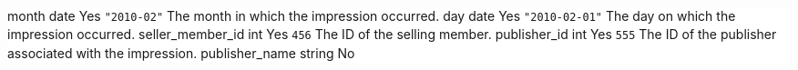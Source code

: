 <tbody class="tbody">
<tr class="odd row">
<td class="entry colsep-1 rowsep-1"
headers="seller-cmp-analytics-report__entry__1">month</td>
<td class="entry colsep-1 rowsep-1"
headers="seller-cmp-analytics-report__entry__2">date</td>
<td class="entry colsep-1 rowsep-1"
headers="seller-cmp-analytics-report__entry__3">Yes</td>
<td class="entry colsep-1 rowsep-1"
headers="seller-cmp-analytics-report__entry__4"><code
class="ph codeph">"2010-02"</code></td>
<td class="entry colsep-1 rowsep-1"
headers="seller-cmp-analytics-report__entry__5">The month in which the
impression occurred.</td>
</tr>
<tr class="even row">
<td class="entry colsep-1 rowsep-1"
headers="seller-cmp-analytics-report__entry__1">day</td>
<td class="entry colsep-1 rowsep-1"
headers="seller-cmp-analytics-report__entry__2">date</td>
<td class="entry colsep-1 rowsep-1"
headers="seller-cmp-analytics-report__entry__3">Yes</td>
<td class="entry colsep-1 rowsep-1"
headers="seller-cmp-analytics-report__entry__4"><code
class="ph codeph">"2010-02-01"</code></td>
<td class="entry colsep-1 rowsep-1"
headers="seller-cmp-analytics-report__entry__5">The day on which the
impression occurred.</td>
</tr>
<tr class="odd row">
<td class="entry colsep-1 rowsep-1"
headers="seller-cmp-analytics-report__entry__1">seller_member_id</td>
<td class="entry colsep-1 rowsep-1"
headers="seller-cmp-analytics-report__entry__2">int</td>
<td class="entry colsep-1 rowsep-1"
headers="seller-cmp-analytics-report__entry__3">Yes</td>
<td class="entry colsep-1 rowsep-1"
headers="seller-cmp-analytics-report__entry__4"><code
class="ph codeph">456</code></td>
<td class="entry colsep-1 rowsep-1"
headers="seller-cmp-analytics-report__entry__5">The ID of the selling
member.</td>
</tr>
<tr class="even row">
<td class="entry colsep-1 rowsep-1"
headers="seller-cmp-analytics-report__entry__1">publisher_id</td>
<td class="entry colsep-1 rowsep-1"
headers="seller-cmp-analytics-report__entry__2">int</td>
<td class="entry colsep-1 rowsep-1"
headers="seller-cmp-analytics-report__entry__3">Yes</td>
<td class="entry colsep-1 rowsep-1"
headers="seller-cmp-analytics-report__entry__4"><code
class="ph codeph">555</code></td>
<td class="entry colsep-1 rowsep-1"
headers="seller-cmp-analytics-report__entry__5">The ID of the publisher
associated with the impression.</td>
</tr>
<tr class="odd row">
<td class="entry colsep-1 rowsep-1"
headers="seller-cmp-analytics-report__entry__1">publisher_name</td>
<td class="entry colsep-1 rowsep-1"
headers="seller-cmp-analytics-report__entry__2">string</td>
<td class="entry colsep-1 rowsep-1"
headers="seller-cmp-analytics-report__entry__3">No</td>